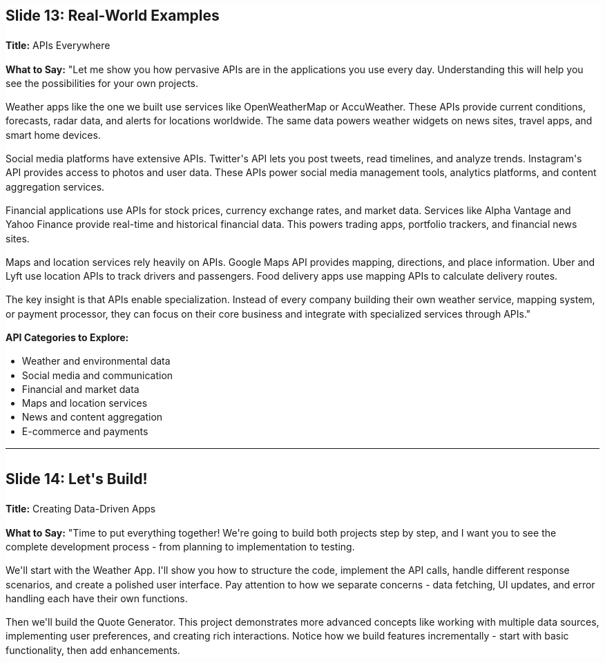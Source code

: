 
## Slide 13: Real-World Examples

**Title:** APIs Everywhere

**What to Say:**
"Let me show you how pervasive APIs are in the applications you use every day. Understanding this will help you see the possibilities for your own projects.

Weather apps like the one we built use services like OpenWeatherMap or AccuWeather. These APIs provide current conditions, forecasts, radar data, and alerts for locations worldwide. The same data powers weather widgets on news sites, travel apps, and smart home devices.

Social media platforms have extensive APIs. Twitter's API lets you post tweets, read timelines, and analyze trends. Instagram's API provides access to photos and user data. These APIs power social media management tools, analytics platforms, and content aggregation services.

Financial applications use APIs for stock prices, currency exchange rates, and market data. Services like Alpha Vantage and Yahoo Finance provide real-time and historical financial data. This powers trading apps, portfolio trackers, and financial news sites.

Maps and location services rely heavily on APIs. Google Maps API provides mapping, directions, and place information. Uber and Lyft use location APIs to track drivers and passengers. Food delivery apps use mapping APIs to calculate delivery routes.

The key insight is that APIs enable specialization. Instead of every company building their own weather service, mapping system, or payment processor, they can focus on their core business and integrate with specialized services through APIs."

**API Categories to Explore:**

- Weather and environmental data
- Social media and communication
- Financial and market data
- Maps and location services
- News and content aggregation
- E-commerce and payments

---

## Slide 14: Let's Build!

**Title:** Creating Data-Driven Apps

**What to Say:**
"Time to put everything together! We're going to build both projects step by step, and I want you to see the complete development process - from planning to implementation to testing.

We'll start with the Weather App. I'll show you how to structure the code, implement the API calls, handle different response scenarios, and create a polished user interface. Pay attention to how we separate concerns - data fetching, UI updates, and error handling each have their own functions.

Then we'll build the Quote Generator. This project demonstrates more advanced concepts like working with multiple data sources, implementing user preferences, and creating rich interactions. Notice how we build features incrementally - start with basic functionality, then add enhancements.
